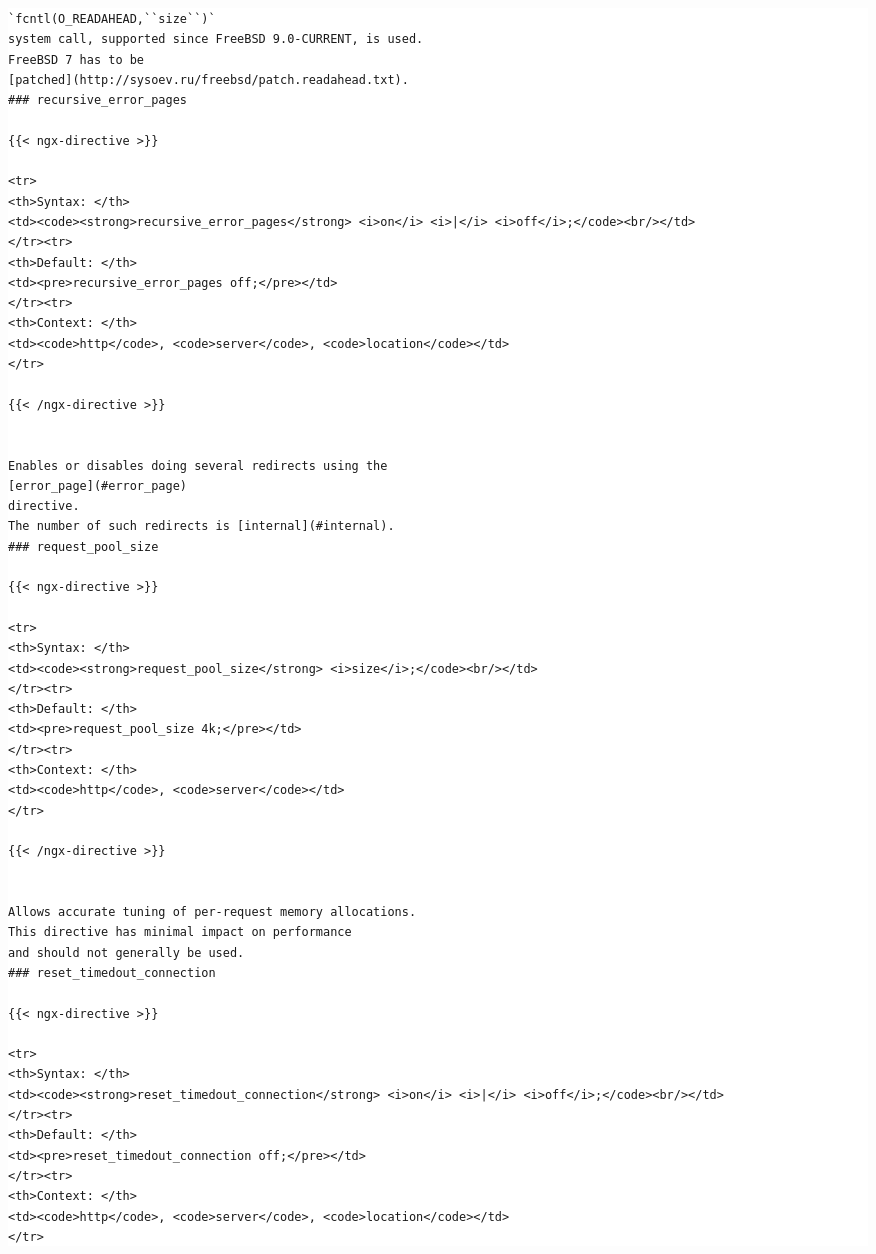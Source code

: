 ```nginx 
`fcntl(O_READAHEAD,``size``)`
system call, supported since FreeBSD 9.0-CURRENT, is used.
FreeBSD 7 has to be
[patched](http://sysoev.ru/freebsd/patch.readahead.txt).
### recursive_error_pages

{{< ngx-directive >}}

<tr>
<th>Syntax: </th>
<td><code><strong>recursive_error_pages</strong> <i>on</i> <i>|</i> <i>off</i>;</code><br/></td>
</tr><tr>
<th>Default: </th>
<td><pre>recursive_error_pages off;</pre></td>
</tr><tr>
<th>Context: </th>
<td><code>http</code>, <code>server</code>, <code>location</code></td>
</tr>

{{< /ngx-directive >}}


Enables or disables doing several redirects using the
[error_page](#error_page)
directive.
The number of such redirects is [internal](#internal).
### request_pool_size

{{< ngx-directive >}}

<tr>
<th>Syntax: </th>
<td><code><strong>request_pool_size</strong> <i>size</i>;</code><br/></td>
</tr><tr>
<th>Default: </th>
<td><pre>request_pool_size 4k;</pre></td>
</tr><tr>
<th>Context: </th>
<td><code>http</code>, <code>server</code></td>
</tr>

{{< /ngx-directive >}}


Allows accurate tuning of per-request memory allocations.
This directive has minimal impact on performance
and should not generally be used.
### reset_timedout_connection

{{< ngx-directive >}}

<tr>
<th>Syntax: </th>
<td><code><strong>reset_timedout_connection</strong> <i>on</i> <i>|</i> <i>off</i>;</code><br/></td>
</tr><tr>
<th>Default: </th>
<td><pre>reset_timedout_connection off;</pre></td>
</tr><tr>
<th>Context: </th>
<td><code>http</code>, <code>server</code>, <code>location</code></td>
</tr>

```